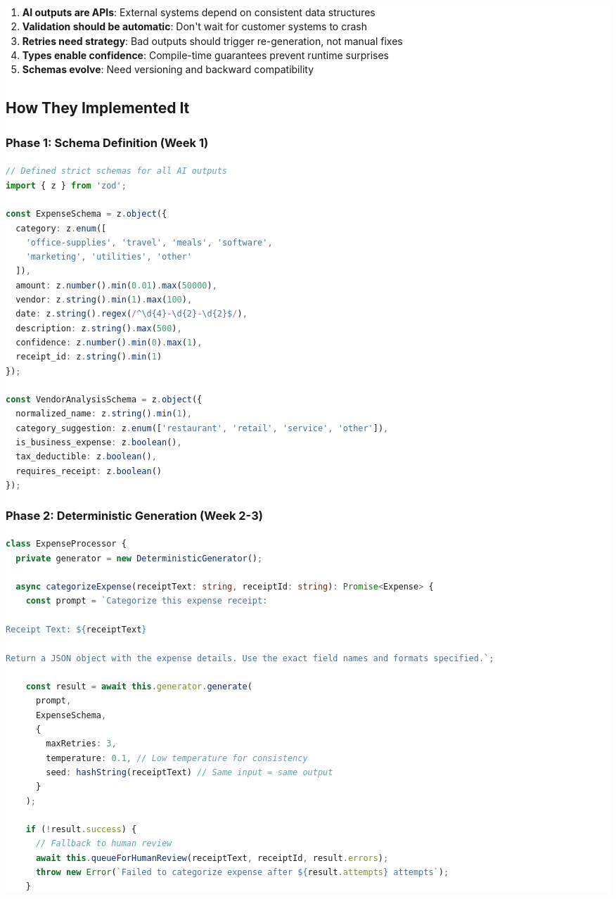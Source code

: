 1. **AI outputs are APIs**: External systems depend on consistent data structures
2. **Validation should be automatic**: Don't wait for customer systems to crash
3. **Retries need strategy**: Bad outputs should trigger re-generation, not manual fixes
4. **Types enable confidence**: Compile-time guarantees prevent runtime surprises
5. **Schemas evolve**: Need versioning and backward compatibility

## How They Implemented It

### Phase 1: Schema Definition (Week 1)

```typescript
// Defined strict schemas for all AI outputs
import { z } from 'zod';

const ExpenseSchema = z.object({
  category: z.enum([
    'office-supplies', 'travel', 'meals', 'software', 
    'marketing', 'utilities', 'other'
  ]),
  amount: z.number().min(0.01).max(50000),
  vendor: z.string().min(1).max(100),
  date: z.string().regex(/^\d{4}-\d{2}-\d{2}$/),
  description: z.string().max(500),
  confidence: z.number().min(0).max(1),
  receipt_id: z.string().min(1)
});

const VendorAnalysisSchema = z.object({
  normalized_name: z.string().min(1),
  category_suggestion: z.enum(['restaurant', 'retail', 'service', 'other']),
  is_business_expense: z.boolean(),
  tax_deductible: z.boolean(),
  requires_receipt: z.boolean()
});
```

### Phase 2: Deterministic Generation (Week 2-3)

```typescript
class ExpenseProcessor {
  private generator = new DeterministicGenerator();

  async categorizeExpense(receiptText: string, receiptId: string): Promise<Expense> {
    const prompt = `Categorize this expense receipt:
    
Receipt Text: ${receiptText}

Return a JSON object with the expense details. Use the exact field names and formats specified.`;

    const result = await this.generator.generate(
      prompt,
      ExpenseSchema,
      {
        maxRetries: 3,
        temperature: 0.1, // Low temperature for consistency
        seed: hashString(receiptText) // Same input = same output
      }
    );

    if (!result.success) {
      // Fallback to human review
      await this.queueForHumanReview(receiptText, receiptId, result.errors);
      throw new Error(`Failed to categorize expense after ${result.attempts} attempts`);
    }
```